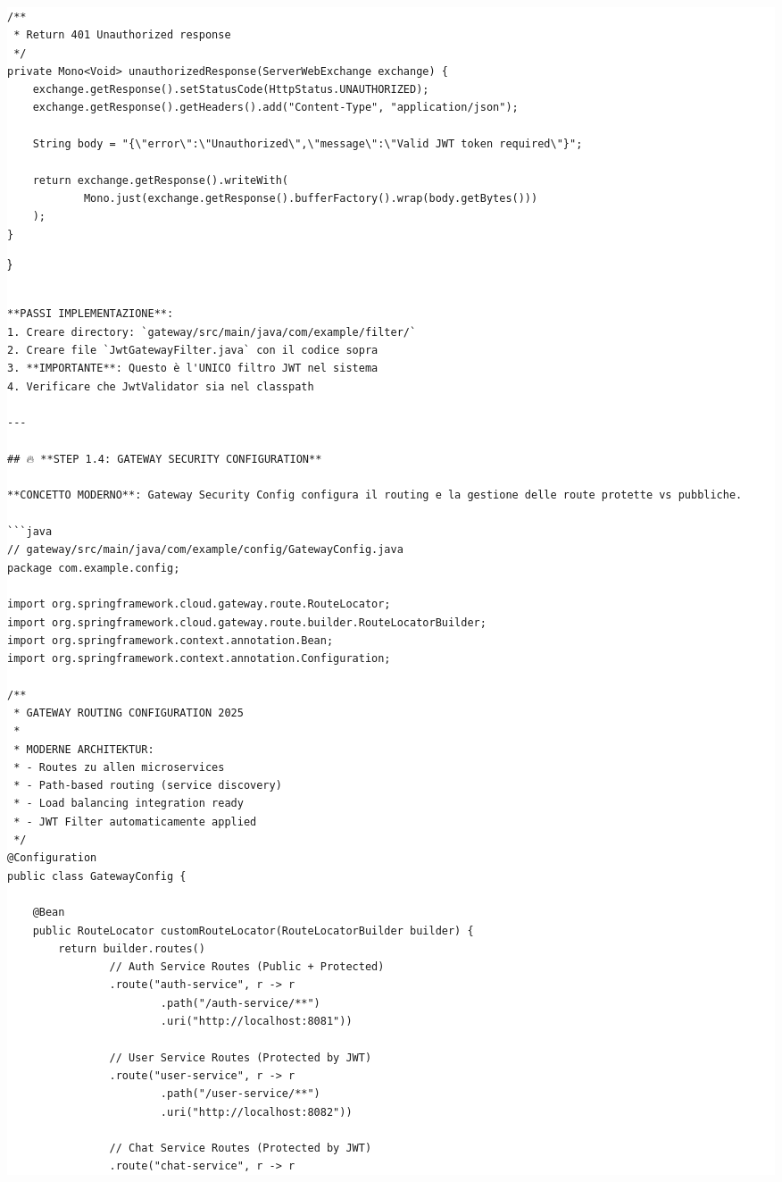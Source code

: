     /**
     * Return 401 Unauthorized response
     */
    private Mono<Void> unauthorizedResponse(ServerWebExchange exchange) {
        exchange.getResponse().setStatusCode(HttpStatus.UNAUTHORIZED);
        exchange.getResponse().getHeaders().add("Content-Type", "application/json");
        
        String body = "{\"error\":\"Unauthorized\",\"message\":\"Valid JWT token required\"}";
        
        return exchange.getResponse().writeWith(
                Mono.just(exchange.getResponse().bufferFactory().wrap(body.getBytes()))
        );
    }
}
```

**PASSI IMPLEMENTAZIONE**:
1. Creare directory: `gateway/src/main/java/com/example/filter/`
2. Creare file `JwtGatewayFilter.java` con il codice sopra
3. **IMPORTANTE**: Questo è l'UNICO filtro JWT nel sistema
4. Verificare che JwtValidator sia nel classpath

---

## 🔥 **STEP 1.4: GATEWAY SECURITY CONFIGURATION**

**CONCETTO MODERNO**: Gateway Security Config configura il routing e la gestione delle route protette vs pubbliche.

```java
// gateway/src/main/java/com/example/config/GatewayConfig.java
package com.example.config;

import org.springframework.cloud.gateway.route.RouteLocator;
import org.springframework.cloud.gateway.route.builder.RouteLocatorBuilder;
import org.springframework.context.annotation.Bean;
import org.springframework.context.annotation.Configuration;

/**
 * GATEWAY ROUTING CONFIGURATION 2025
 * 
 * MODERNE ARCHITEKTUR:
 * - Routes zu allen microservices
 * - Path-based routing (service discovery)
 * - Load balancing integration ready
 * - JWT Filter automaticamente applied
 */
@Configuration
public class GatewayConfig {
    
    @Bean
    public RouteLocator customRouteLocator(RouteLocatorBuilder builder) {
        return builder.routes()
                // Auth Service Routes (Public + Protected)
                .route("auth-service", r -> r
                        .path("/auth-service/**")
                        .uri("http://localhost:8081"))
                
                // User Service Routes (Protected by JWT)
                .route("user-service", r -> r
                        .path("/user-service/**")
                        .uri("http://localhost:8082"))
                
                // Chat Service Routes (Protected by JWT)  
                .route("chat-service", r -> r
```